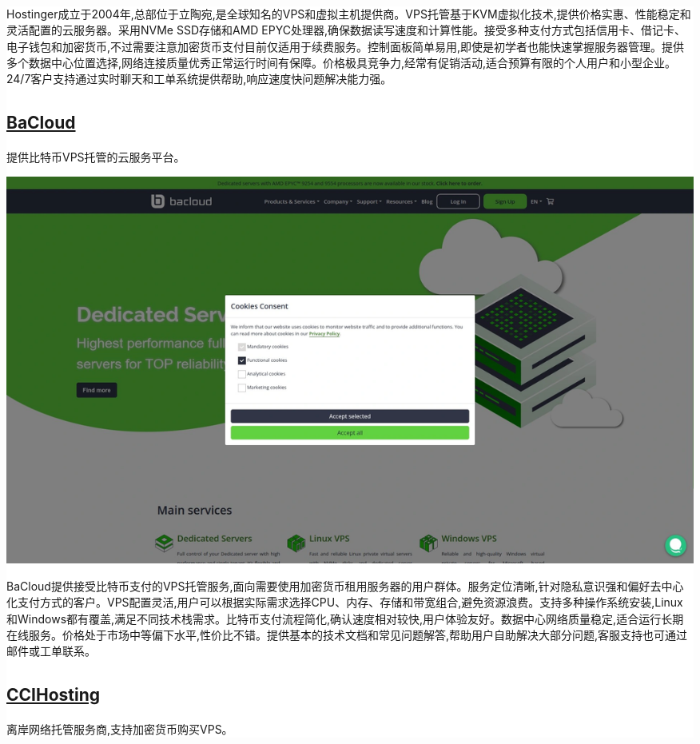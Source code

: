 
Hostinger成立于2004年,总部位于立陶宛,是全球知名的VPS和虚拟主机提供商。VPS托管基于KVM虚拟化技术,提供价格实惠、性能稳定和灵活配置的云服务器。采用NVMe SSD存储和AMD EPYC处理器,确保数据读写速度和计算性能。接受多种支付方式包括信用卡、借记卡、电子钱包和加密货币,不过需要注意加密货币支付目前仅适用于续费服务。控制面板简单易用,即使是初学者也能快速掌握服务器管理。提供多个数据中心位置选择,网络连接质量优秀正常运行时间有保障。价格极具竞争力,经常有促销活动,适合预算有限的个人用户和小型企业。24/7客户支持通过实时聊天和工单系统提供帮助,响应速度快问题解决能力强。

## **[BaCloud](https://www.bacloud.com)**

提供比特币VPS托管的云服务平台。

![BaCloud Screenshot](image/bacloud.webp)


BaCloud提供接受比特币支付的VPS托管服务,面向需要使用加密货币租用服务器的用户群体。服务定位清晰,针对隐私意识强和偏好去中心化支付方式的客户。VPS配置灵活,用户可以根据实际需求选择CPU、内存、存储和带宽组合,避免资源浪费。支持多种操作系统安装,Linux和Windows都有覆盖,满足不同技术栈需求。比特币支付流程简化,确认速度相对较快,用户体验友好。数据中心网络质量稳定,适合运行长期在线服务。价格处于市场中等偏下水平,性价比不错。提供基本的技术文档和常见问题解答,帮助用户自助解决大部分问题,客服支持也可通过邮件或工单联系。

## **[CCIHosting](https://www.ccihosting.com)**

离岸网络托管服务商,支持加密货币购买VPS。
